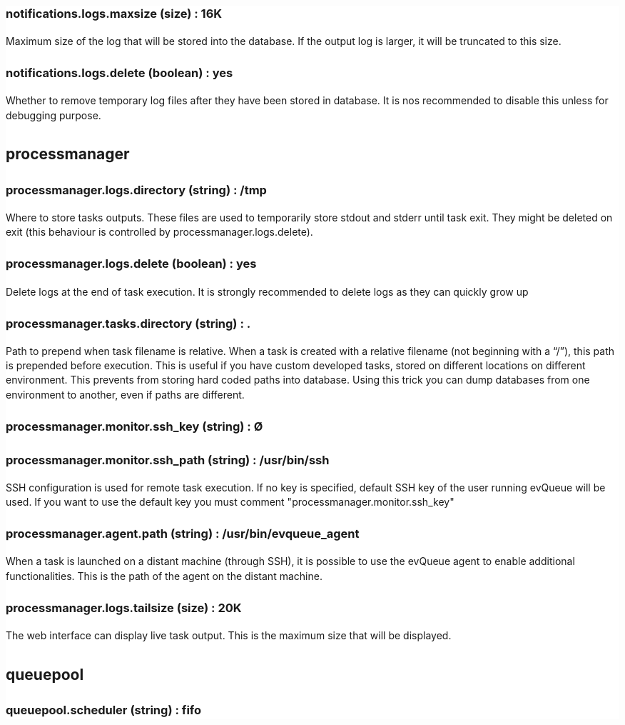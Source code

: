 ### notifications.logs.maxsize (size) : 16K

Maximum size of the log that will be stored into the database. If the output log is larger, it will be truncated to this size.

### notifications.logs.delete (boolean) : yes

Whether to remove temporary log files after they have been stored in database. It is nos recommended to disable this unless for debugging purpose.

## processmanager

### processmanager.logs.directory (string) : /tmp

Where to store tasks outputs. These files are used to temporarily store stdout and stderr until task exit. They might be deleted on exit (this behaviour is controlled by processmanager.logs.delete).

### processmanager.logs.delete (boolean) : yes

Delete logs at the end of task execution. It is strongly recommended to delete logs as they can quickly grow up

### processmanager.tasks.directory (string) : .

Path to prepend when task filename is relative. When a task is created with a relative filename (not beginning with a “/”), this path is prepended before execution. This is useful if you have custom developed tasks, stored on different locations on different environment. This prevents from storing hard coded paths into database. Using this trick you can dump databases from one environment to another, even if paths are different.

### processmanager.monitor.ssh_key (string) : Ø

### processmanager.monitor.ssh_path (string) : /usr/bin/ssh

SSH configuration is used for remote task execution. If no key is specified, default SSH key of the user running evQueue will be used. If you want to use the default key you must comment "processmanager.monitor.ssh_key"

### processmanager.agent.path (string) : /usr/bin/evqueue_agent

When a task is launched on a distant machine (through SSH), it is possible to use the evQueue agent to enable additional functionalities. This is the path of the agent on the distant machine.

### processmanager.logs.tailsize (size) : 20K

The web interface can display live task output. This is the maximum size that will be displayed.

## queuepool

### queuepool.scheduler (string) : fifo
